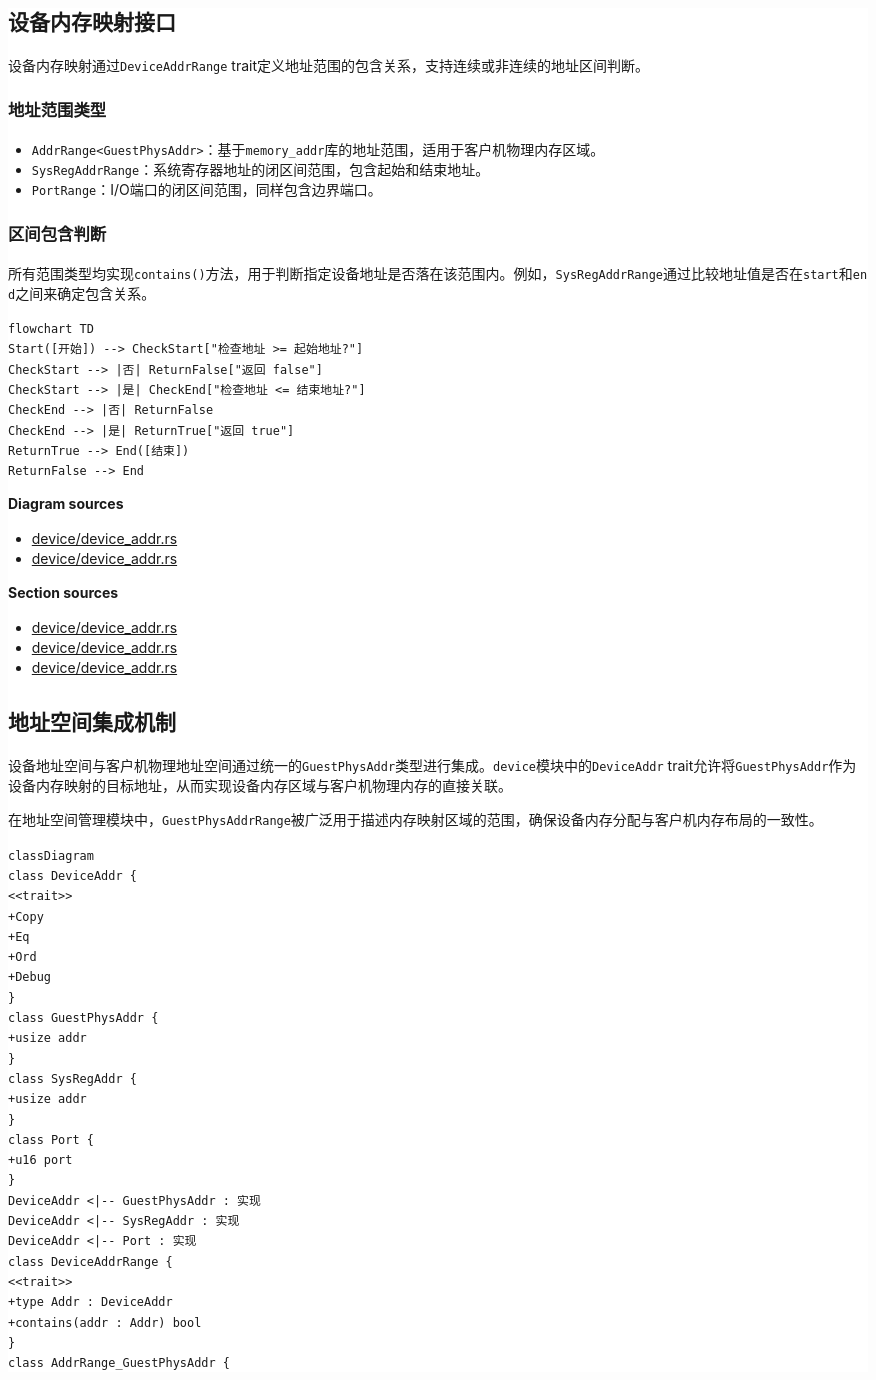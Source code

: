 ## 设备内存映射接口
设备内存映射通过`DeviceAddrRange` trait定义地址范围的包含关系，支持连续或非连续的地址区间判断。

### 地址范围类型
- `AddrRange<GuestPhysAddr>`：基于`memory_addr`库的地址范围，适用于客户机物理内存区域。
- `SysRegAddrRange`：系统寄存器地址的闭区间范围，包含起始和结束地址。
- `PortRange`：I/O端口的闭区间范围，同样包含边界端口。

### 区间包含判断
所有范围类型均实现`contains()`方法，用于判断指定设备地址是否落在该范围内。例如，`SysRegAddrRange`通过比较地址值是否在`start`和`end`之间来确定包含关系。

```mermaid
flowchart TD
Start([开始]) --> CheckStart["检查地址 >= 起始地址?"]
CheckStart --> |否| ReturnFalse["返回 false"]
CheckStart --> |是| CheckEnd["检查地址 <= 结束地址?"]
CheckEnd --> |否| ReturnFalse
CheckEnd --> |是| ReturnTrue["返回 true"]
ReturnTrue --> End([结束])
ReturnFalse --> End
```

**Diagram sources**
- [device/device_addr.rs](file://src/device/device_addr.rs#L58-L64)
- [device/device_addr.rs](file://src/device/device_addr.rs#L85-L91)

**Section sources**
- [device/device_addr.rs](file://src/device/device_addr.rs#L13-L20)
- [device/device_addr.rs](file://src/device/device_addr.rs#L28-L32)
- [device/device_addr.rs](file://src/device/device_addr.rs#L57-L96)

## 地址空间集成机制
设备地址空间与客户机物理地址空间通过统一的`GuestPhysAddr`类型进行集成。`device`模块中的`DeviceAddr` trait允许将`GuestPhysAddr`作为设备内存映射的目标地址，从而实现设备内存区域与客户机物理内存的直接关联。

在地址空间管理模块中，`GuestPhysAddrRange`被广泛用于描述内存映射区域的范围，确保设备内存分配与客户机内存布局的一致性。

```mermaid
classDiagram
class DeviceAddr {
<<trait>>
+Copy
+Eq
+Ord
+Debug
}
class GuestPhysAddr {
+usize addr
}
class SysRegAddr {
+usize addr
}
class Port {
+u16 port
}
DeviceAddr <|-- GuestPhysAddr : 实现
DeviceAddr <|-- SysRegAddr : 实现
DeviceAddr <|-- Port : 实现
class DeviceAddrRange {
<<trait>>
+type Addr : DeviceAddr
+contains(addr : Addr) bool
}
class AddrRange_GuestPhysAddr {
```